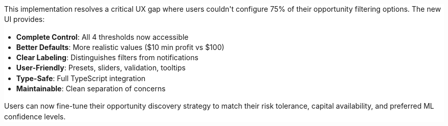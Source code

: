 This implementation resolves a critical UX gap where users couldn't configure 75% of their opportunity filtering options. The new UI provides:
- **Complete Control**: All 4 thresholds now accessible
- **Better Defaults**: More realistic values ($10 min profit vs $100)
- **Clear Labeling**: Distinguishes filters from notifications
- **User-Friendly**: Presets, sliders, validation, tooltips
- **Type-Safe**: Full TypeScript integration
- **Maintainable**: Clean separation of concerns

Users can now fine-tune their opportunity discovery strategy to match their risk tolerance, capital availability, and preferred ML confidence levels.
